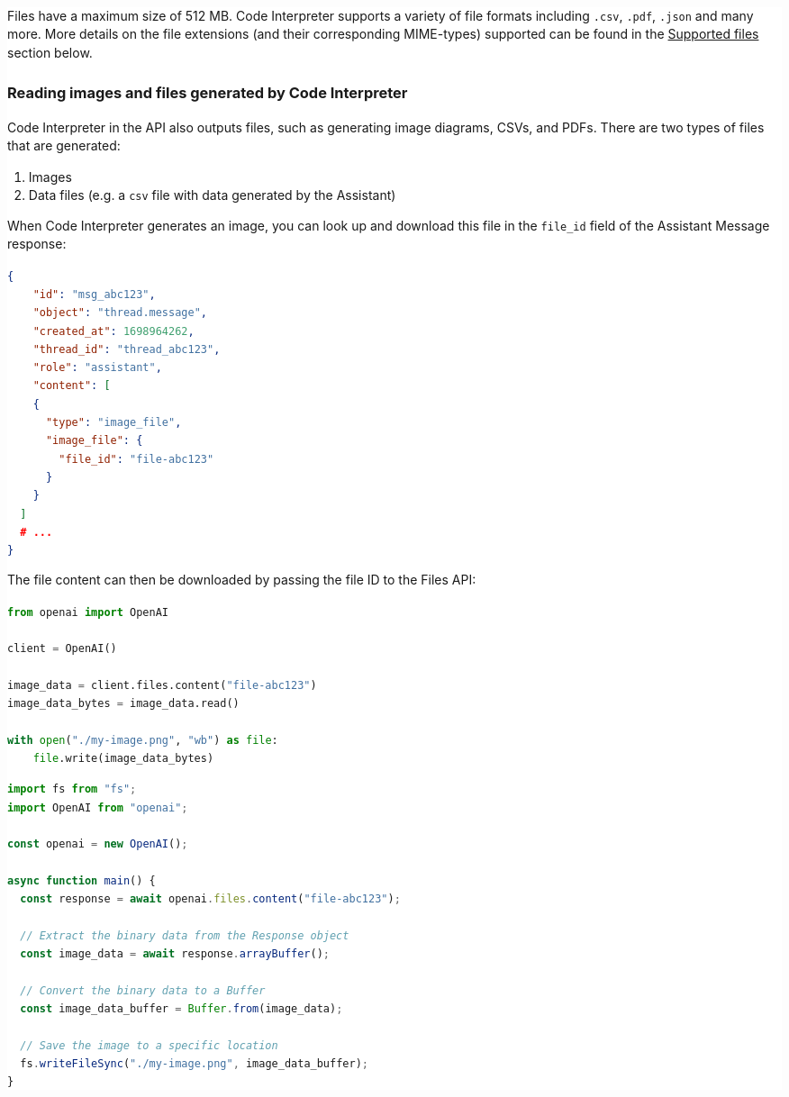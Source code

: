 Files have a maximum size of 512 MB. Code Interpreter supports a variety of file formats including `.csv`, `.pdf`, `.json` and many more. More details on the file extensions (and their corresponding MIME-types) supported can be found in the [Supported files](#supported-files) section below.

### Reading images and files generated by Code Interpreter

Code Interpreter in the API also outputs files, such as generating image diagrams, CSVs, and PDFs. There are two types of files that are generated:

1.  Images
2.  Data files (e.g. a `csv` file with data generated by the Assistant)

When Code Interpreter generates an image, you can look up and download this file in the `file_id` field of the Assistant Message response:

```json
{
	"id": "msg_abc123",
	"object": "thread.message",
	"created_at": 1698964262,
	"thread_id": "thread_abc123",
	"role": "assistant",
	"content": [
    {
      "type": "image_file",
      "image_file": {
        "file_id": "file-abc123"
      }
    }
  ]
  # ...
}
```

The file content can then be downloaded by passing the file ID to the Files API:

```python
from openai import OpenAI

client = OpenAI()

image_data = client.files.content("file-abc123")
image_data_bytes = image_data.read()

with open("./my-image.png", "wb") as file:
    file.write(image_data_bytes)
```

```javascript
import fs from "fs";
import OpenAI from "openai";

const openai = new OpenAI();

async function main() {
  const response = await openai.files.content("file-abc123");

  // Extract the binary data from the Response object
  const image_data = await response.arrayBuffer();

  // Convert the binary data to a Buffer
  const image_data_buffer = Buffer.from(image_data);

  // Save the image to a specific location
  fs.writeFileSync("./my-image.png", image_data_buffer);
}

```